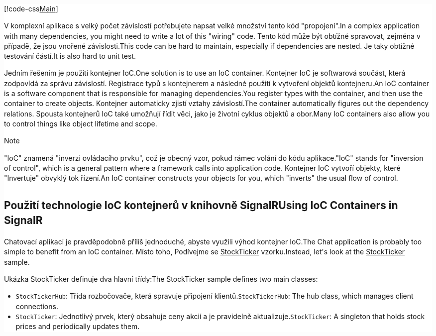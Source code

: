 [!code-css[Main](dependency-injection/samples/sample8.css)]

<span data-ttu-id="3e0d5-137">V komplexní aplikace s velký počet závislostí potřebujete napsat velké množství tento kód "propojení".</span><span class="sxs-lookup"><span data-stu-id="3e0d5-137">In a complex application with many dependencies, you might need to write a lot of this "wiring" code.</span></span> <span data-ttu-id="3e0d5-138">Tento kód může být obtížné spravovat, zejména v případě, že jsou vnořené závislosti.</span><span class="sxs-lookup"><span data-stu-id="3e0d5-138">This code can be hard to maintain, especially if dependencies are nested.</span></span> <span data-ttu-id="3e0d5-139">Je taky obtížné testování částí.</span><span class="sxs-lookup"><span data-stu-id="3e0d5-139">It is also hard to unit test.</span></span>

<span data-ttu-id="3e0d5-140">Jedním řešením je použití kontejner IoC.</span><span class="sxs-lookup"><span data-stu-id="3e0d5-140">One solution is to use an IoC container.</span></span> <span data-ttu-id="3e0d5-141">Kontejner IoC je softwarová součást, která zodpovídá za správu závislostí. Registrace typů s kontejnerem a následné použití k vytvoření objektů kontejneru.</span><span class="sxs-lookup"><span data-stu-id="3e0d5-141">An IoC container is a software component that is responsible for managing dependencies.You register types with the container, and then use the container to create objects.</span></span> <span data-ttu-id="3e0d5-142">Kontejner automaticky zjistí vztahy závislostí.</span><span class="sxs-lookup"><span data-stu-id="3e0d5-142">The container automatically figures out the dependency relations.</span></span> <span data-ttu-id="3e0d5-143">Spousta kontejnerů IoC také umožňují řídit věci, jako je životní cyklus objektů a obor.</span><span class="sxs-lookup"><span data-stu-id="3e0d5-143">Many IoC containers also allow you to control things like object lifetime and scope.</span></span>

> [!NOTE]
> <span data-ttu-id="3e0d5-144">"IoC" znamená "inverzi ovládacího prvku", což je obecný vzor, pokud rámec volání do kódu aplikace.</span><span class="sxs-lookup"><span data-stu-id="3e0d5-144">"IoC" stands for "inversion of control", which is a general pattern where a framework calls into application code.</span></span> <span data-ttu-id="3e0d5-145">Kontejner IoC vytvoří objekty, které "Invertuje" obvyklý tok řízení.</span><span class="sxs-lookup"><span data-stu-id="3e0d5-145">An IoC container constructs your objects for you, which "inverts" the usual flow of control.</span></span>


## <a name="using-ioc-containers-in-signalr"></a><span data-ttu-id="3e0d5-146">Použití technologie IoC kontejnerů v knihovně SignalR</span><span class="sxs-lookup"><span data-stu-id="3e0d5-146">Using IoC Containers in SignalR</span></span>

<span data-ttu-id="3e0d5-147">Chatovací aplikaci je pravděpodobně příliš jednoduché, abyste využili výhod kontejner IoC.</span><span class="sxs-lookup"><span data-stu-id="3e0d5-147">The Chat application is probably too simple to benefit from an IoC container.</span></span> <span data-ttu-id="3e0d5-148">Místo toho, Podívejme se [StockTicker](http://nuget.org/packages/microsoft.aspnet.signalr.sample) vzorku.</span><span class="sxs-lookup"><span data-stu-id="3e0d5-148">Instead, let's look at the [StockTicker](http://nuget.org/packages/microsoft.aspnet.signalr.sample) sample.</span></span>

<span data-ttu-id="3e0d5-149">Ukázka StockTicker definuje dva hlavní třídy:</span><span class="sxs-lookup"><span data-stu-id="3e0d5-149">The StockTicker sample defines two main classes:</span></span>

- <span data-ttu-id="3e0d5-150">`StockTickerHub`: Třída rozbočovače, která spravuje připojení klientů.</span><span class="sxs-lookup"><span data-stu-id="3e0d5-150">`StockTickerHub`: The hub class, which manages client connections.</span></span>
- <span data-ttu-id="3e0d5-151">`StockTicker`: Jednotlivý prvek, který obsahuje ceny akcií a je pravidelně aktualizuje.</span><span class="sxs-lookup"><span data-stu-id="3e0d5-151">`StockTicker`: A singleton that holds stock prices and periodically updates them.</span></span>
